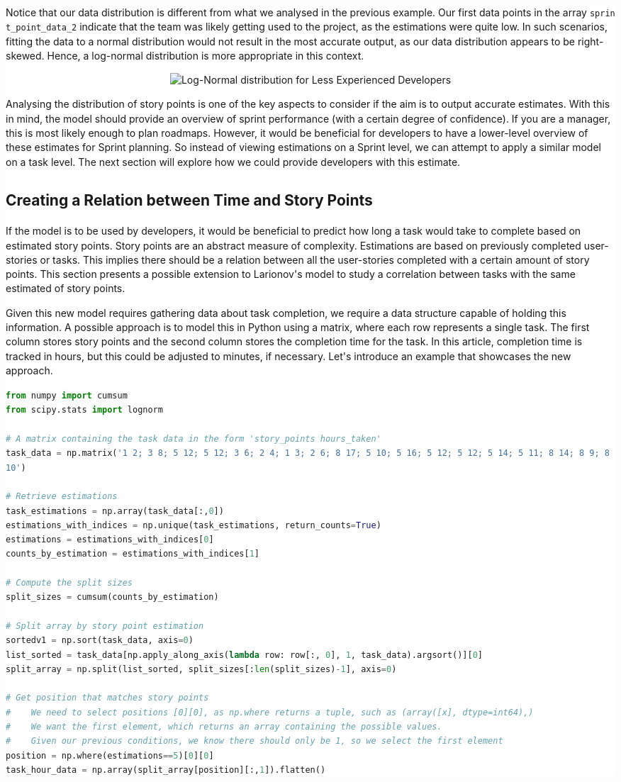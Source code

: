 Notice that our data distribution is different from what we analysed in the previous example. Our first data points in the array `sprint_point_data_2` indicate that the team was likely getting used to the project, as the estimations were quite low. In such scenarios, fitting the data to a normal distribution would not result in the most accurate output, as our data distribution appears to be right-skewed. Hence, a log-normal distribution is more appropriate in this context.

<div style="text-align:center">
    <img alt="Log-Normal distribution for Less Experienced Developers" src="https://miguelmarcelino.github.io/docs/assets/task-prediction/log-normal-distribution-less-experienced-team.png">
</div>

<p></p>

Analysing the distribution of story points is one of the key aspects to consider if the aim is to output accurate estimates. With this in mind, the model should provide an overview of sprint performance (with a certain degree of confidence). If you are a manager, this is most likely enough to plan roadmaps. However, it would be beneficial for developers to have a lower-level overview of these estimates for Sprint planning. So instead of viewing estimations on a Sprint level, we can attempt to apply a similar model on a task level. The next section will explore how we could provide developers with this estimate.


## Creating a Relation between Time and Story Points
If the model is to be used by developers, it would be beneficial to predict how long a task would take to complete based on estimated story points. Story points are an abstract measure of complexity. Estimations are based on previously completed user-stories or tasks. This implies there should be a relation between all the user-stories completed with a certain amount of story points. This section presents a possible extension to Larionov's model to study a correlation between tasks with the same estimated of story points.

Given this new model requires gathering data about task completion, we require a data structure capable of holding this information. A possible approach is to model this in Python using a matrix, where each row represents a single task. The first column stores story points and the second column stores the completion time for the task. In this article, completion time is tracked in hours, but this could be adjusted to minutes, if necessary. Let's introduce an example that showcases the new approach.

```python
from numpy import cumsum
from scipy.stats import lognorm

# A matrix containing the task data in the form 'story_points hours_taken'
task_data = np.matrix('1 2; 3 8; 5 12; 5 12; 3 6; 2 4; 1 3; 2 6; 8 17; 5 10; 5 16; 5 12; 5 12; 5 14; 5 11; 8 14; 8 9; 8 10')

# Retrieve estimations
task_estimations = np.array(task_data[:,0])
estimations_with_indices = np.unique(task_estimations, return_counts=True)
estimations = estimations_with_indices[0]
counts_by_estimation = estimations_with_indices[1]

# Compute the split sizes
split_sizes = cumsum(counts_by_estimation)

# Split array by story point estimation 
sortedv1 = np.sort(task_data, axis=0)
list_sorted = task_data[np.apply_along_axis(lambda row: row[:, 0], 1, task_data).argsort()][0]
split_array = np.split(list_sorted, split_sizes[:len(split_sizes)-1], axis=0)

# Get position that matches story points 
#    We need to select positions [0][0], as np.where returns a tuple, such as (array([x], dtype=int64),)
#    We want the first element, which returns an array containing the possible values. 
#    Given our previous conditions, we know there should only be 1, so we select the first element
position = np.where(estimations==5)[0][0]
task_hour_data = np.array(split_array[position][:,1]).flatten()
```